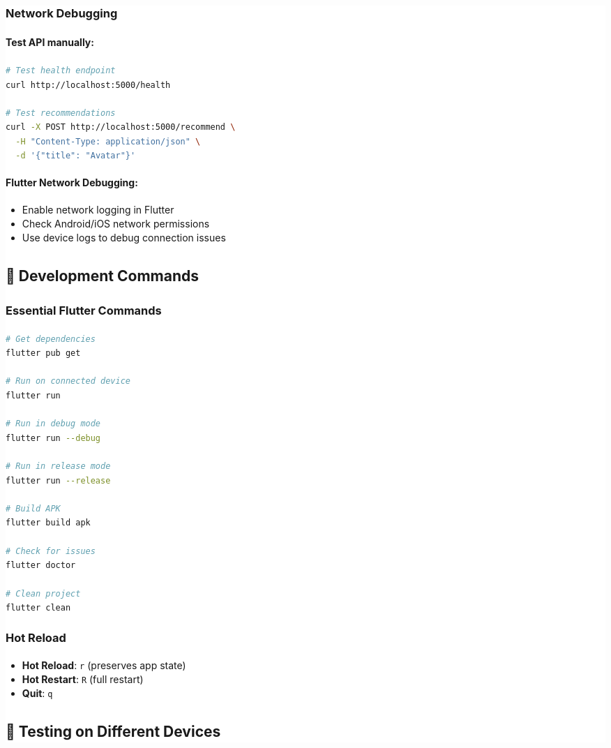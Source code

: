 ### Network Debugging

#### Test API manually:
```bash
# Test health endpoint
curl http://localhost:5000/health

# Test recommendations
curl -X POST http://localhost:5000/recommend \
  -H "Content-Type: application/json" \
  -d '{"title": "Avatar"}'
```

#### Flutter Network Debugging:
- Enable network logging in Flutter
- Check Android/iOS network permissions
- Use device logs to debug connection issues

## 🔧 Development Commands

### Essential Flutter Commands
```bash
# Get dependencies
flutter pub get

# Run on connected device
flutter run

# Run in debug mode
flutter run --debug

# Run in release mode  
flutter run --release

# Build APK
flutter build apk

# Check for issues
flutter doctor

# Clean project
flutter clean
```

### Hot Reload
- **Hot Reload**: `r` (preserves app state)
- **Hot Restart**: `R` (full restart)
- **Quit**: `q`

## 📱 Testing on Different Devices
